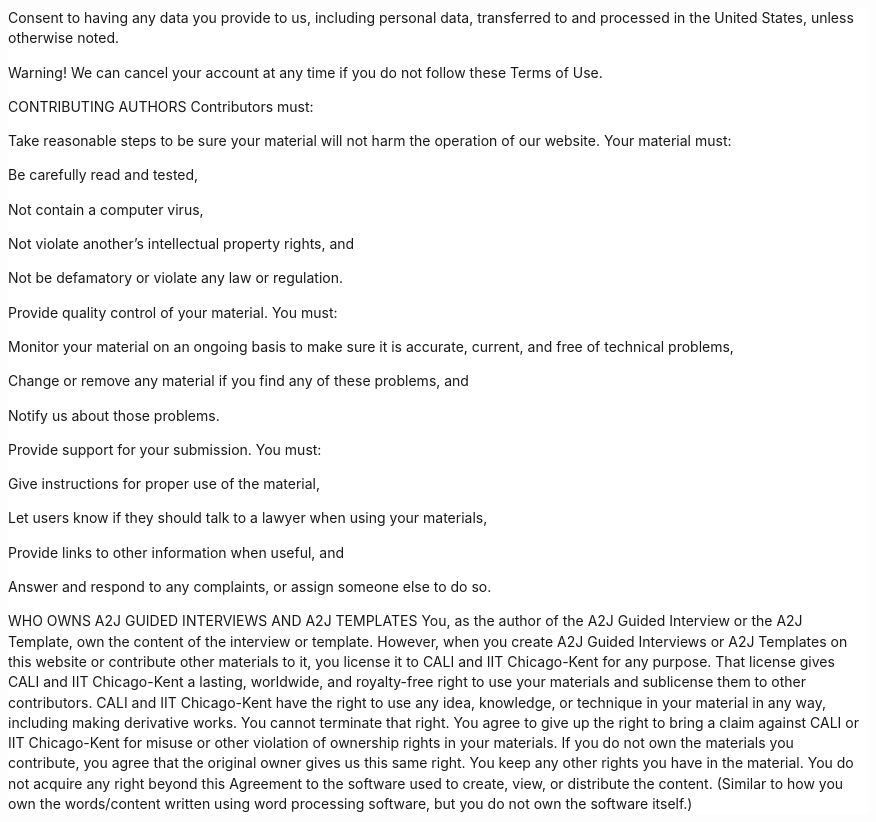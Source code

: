 Consent to having any data you provide to us, including personal data, transferred to and processed in the United States, unless otherwise noted.  

 

Warning! We can cancel your account at any time if you do not follow these Terms of Use.

 

CONTRIBUTING AUTHORS
Contributors must:

 

Take reasonable steps to be sure your material will not harm the operation of our website. Your material must:

Be carefully read and tested,

Not contain a computer virus,

Not violate another’s intellectual property rights, and

Not be defamatory or violate any law or regulation.

 

Provide quality control of your material. You must:

Monitor your material on an ongoing basis to make sure it is accurate, current, and free of technical problems,

Change or remove any material if you find any of these problems, and

Notify us about those problems.

 

Provide support for your submission. You must:

Give instructions for proper use of the material,

Let users know if they should talk to a lawyer when using your materials,

Provide links to other information when useful, and

Answer and respond to any complaints, or assign someone else to do so.

 

WHO OWNS A2J GUIDED INTERVIEWS AND A2J TEMPLATES
You, as the author of the A2J Guided Interview or the A2J Template, own the content of the interview or template. However, when you create A2J Guided Interviews or A2J Templates on this website or contribute other materials to it, you license it to CALI and IIT Chicago-Kent for any purpose. That license gives CALI and IIT Chicago-Kent a lasting, worldwide, and royalty-free right to use your materials and sublicense them to other contributors. CALI and IIT Chicago-Kent have the right to use any idea, knowledge, or technique in your material in any way, including making derivative works. You cannot terminate that right. You agree to give up the right to bring a claim against CALI or IIT Chicago-Kent for misuse or other violation of ownership rights in your materials. If you do not own the materials you contribute, you agree that the original owner gives us this same right. You keep any other rights you have in the material. You do not acquire any right beyond this Agreement to the software used to create, view, or distribute the content. (Similar to how you own the words/content written using word processing software, but you do not own the software itself.)

 